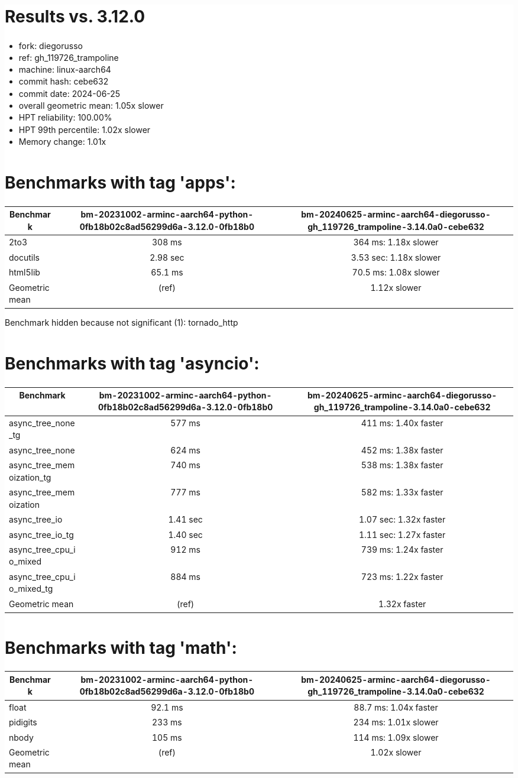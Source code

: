 # Results vs. 3.12.0

- fork: diegorusso
- ref: gh_119726_trampoline
- machine: linux-aarch64
- commit hash: cebe632
- commit date: 2024-06-25
- overall geometric mean: 1.05x slower
- HPT reliability: 100.00%
- HPT 99th percentile: 1.02x slower
- Memory change: 1.01x

Benchmarks with tag 'apps':
===========================

| Benchmark      | bm-20231002-arminc-aarch64-python-0fb18b02c8ad56299d6a-3.12.0-0fb18b0 | bm-20240625-arminc-aarch64-diegorusso-gh_119726_trampoline-3.14.0a0-cebe632 |
|----------------|:---------------------------------------------------------------------:|:---------------------------------------------------------------------------:|
| 2to3           | 308 ms                                                                | 364 ms: 1.18x slower                                                        |
| docutils       | 2.98 sec                                                              | 3.53 sec: 1.18x slower                                                      |
| html5lib       | 65.1 ms                                                               | 70.5 ms: 1.08x slower                                                       |
| Geometric mean | (ref)                                                                 | 1.12x slower                                                                |

Benchmark hidden because not significant (1): tornado_http

Benchmarks with tag 'asyncio':
==============================

| Benchmark                  | bm-20231002-arminc-aarch64-python-0fb18b02c8ad56299d6a-3.12.0-0fb18b0 | bm-20240625-arminc-aarch64-diegorusso-gh_119726_trampoline-3.14.0a0-cebe632 |
|----------------------------|:---------------------------------------------------------------------:|:---------------------------------------------------------------------------:|
| async_tree_none_tg         | 577 ms                                                                | 411 ms: 1.40x faster                                                        |
| async_tree_none            | 624 ms                                                                | 452 ms: 1.38x faster                                                        |
| async_tree_memoization_tg  | 740 ms                                                                | 538 ms: 1.38x faster                                                        |
| async_tree_memoization     | 777 ms                                                                | 582 ms: 1.33x faster                                                        |
| async_tree_io              | 1.41 sec                                                              | 1.07 sec: 1.32x faster                                                      |
| async_tree_io_tg           | 1.40 sec                                                              | 1.11 sec: 1.27x faster                                                      |
| async_tree_cpu_io_mixed    | 912 ms                                                                | 739 ms: 1.24x faster                                                        |
| async_tree_cpu_io_mixed_tg | 884 ms                                                                | 723 ms: 1.22x faster                                                        |
| Geometric mean             | (ref)                                                                 | 1.32x faster                                                                |

Benchmarks with tag 'math':
===========================

| Benchmark      | bm-20231002-arminc-aarch64-python-0fb18b02c8ad56299d6a-3.12.0-0fb18b0 | bm-20240625-arminc-aarch64-diegorusso-gh_119726_trampoline-3.14.0a0-cebe632 |
|----------------|:---------------------------------------------------------------------:|:---------------------------------------------------------------------------:|
| float          | 92.1 ms                                                               | 88.7 ms: 1.04x faster                                                       |
| pidigits       | 233 ms                                                                | 234 ms: 1.01x slower                                                        |
| nbody          | 105 ms                                                                | 114 ms: 1.09x slower                                                        |
| Geometric mean | (ref)                                                                 | 1.02x slower                                                                |
